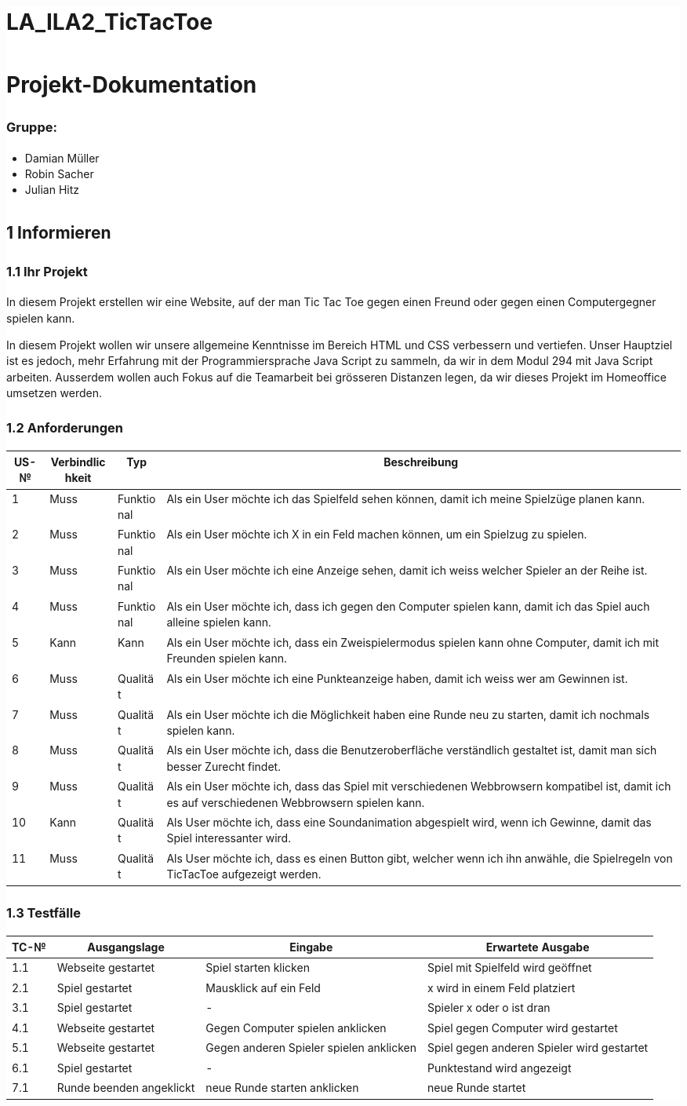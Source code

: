 # LA_ILA2_TicTacToe

# Projekt-Dokumentation

### Gruppe:

- Damian Müller
- Robin Sacher
- Julian Hitz

## 1 Informieren

### 1.1 Ihr Projekt

In diesem Projekt erstellen wir eine Website, auf der man Tic Tac Toe gegen einen Freund oder gegen einen Computergegner spielen kann.

In diesem Projekt wollen wir unsere allgemeine Kenntnisse im Bereich HTML und CSS verbessern und vertiefen. Unser Hauptziel ist es jedoch, mehr Erfahrung mit der Programmiersprache Java Script zu sammeln, da wir in dem Modul 294 mit Java Script arbeiten. Ausserdem wollen auch Fokus auf die Teamarbeit bei grösseren Distanzen legen, da wir dieses Projekt im Homeoffice umsetzen werden.

### 1.2 Anforderungen

| US-№ | Verbindlichkeit | Typ        | Beschreibung                                                                                                                                   |
| ---- | --------------- | ---------- | ---------------------------------------------------------------------------------------------------------------------------------------------- |
| 1    | Muss            | Funktional | Als ein User möchte ich das Spielfeld sehen können, damit ich meine Spielzüge planen kann.                                                     |
| 2    | Muss            | Funktional | Als ein User möchte ich X in ein Feld machen können, um ein Spielzug zu spielen.                                                               |
| 3    | Muss            | Funktional | Als ein User möchte ich eine Anzeige sehen, damit ich weiss welcher Spieler an der Reihe ist.                                                  |
| 4    | Muss            | Funktional | Als ein User möchte ich, dass ich gegen den Computer spielen kann, damit ich das Spiel auch alleine spielen kann.                              |
| 5    | Kann            | Kann       | Als ein User möchte ich, dass ein Zweispielermodus spielen kann ohne Computer, damit ich mit Freunden spielen kann.                            |
| 6    | Muss            | Qualität   | Als ein User möchte ich eine Punkteanzeige haben, damit ich weiss wer am Gewinnen ist.                                                         |
| 7    | Muss            | Qualität   | Als ein User möchte ich die Möglichkeit haben eine Runde neu zu starten, damit ich nochmals spielen kann.                                      |
| 8    | Muss            | Qualität   | Als ein User möchte ich, dass die Benutzeroberfläche verständlich gestaltet ist, damit man sich besser Zurecht findet.                         |
| 9    | Muss            | Qualität   | Als ein User möchte ich, dass das Spiel mit verschiedenen Webbrowsern kompatibel ist, damit ich es auf verschiedenen Webbrowsern spielen kann. |
| 10   | Kann            | Qualität   | Als User möchte ich, dass eine Soundanimation abgespielt wird, wenn ich Gewinne, damit das Spiel interessanter wird.                           |
| 11   | Muss            | Qualität   | Als User möchte ich, dass es einen Button gibt, welcher wenn ich ihn anwähle, die Spielregeln von TicTacToe aufgezeigt werden.                 |

### 1.3 Testfälle

| TC-№ | Ausgangslage                                       | Eingabe                                 | Erwartete Ausgabe                           |
| ---- | -------------------------------------------------- | --------------------------------------- | ------------------------------------------- |
| 1.1  | Webseite gestartet                                 | Spiel starten klicken                   | Spiel mit Spielfeld wird geöffnet           |
| 2.1  | Spiel gestartet                                    | Mausklick auf ein Feld                  | x wird in einem Feld platziert              |
| 3.1  | Spiel gestartet                                    | -                                       | Spieler x oder o ist dran                   |
| 4.1  | Webseite gestartet                                 | Gegen Computer spielen anklicken        | Spiel gegen Computer wird gestartet         |
| 5.1  | Webseite gestartet                                 | Gegen anderen Spieler spielen anklicken | Spiel gegen anderen Spieler wird gestartet  |
| 6.1  | Spiel gestartet                                    | -                                       | Punktestand wird angezeigt                  |
| 7.1  | Runde beenden angeklickt                           | neue Runde starten anklicken            | neue Runde startet                          |